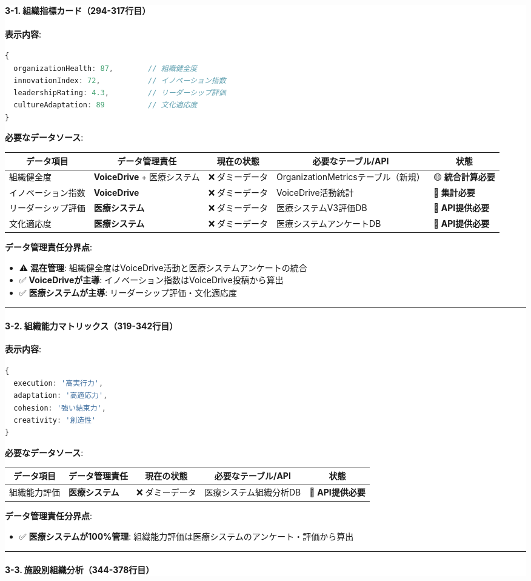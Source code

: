 #### 3-1. 組織指標カード（294-317行目）

**表示内容**:
```typescript
{
  organizationHealth: 87,        // 組織健全度
  innovationIndex: 72,           // イノベーション指数
  leadershipRating: 4.3,         // リーダーシップ評価
  cultureAdaptation: 89          // 文化適応度
}
```

**必要なデータソース**:

| データ項目 | データ管理責任 | 現在の状態 | 必要なテーブル/API | 状態 |
|-----------|--------------|-----------|------------------|------|
| 組織健全度 | **VoiceDrive** + 医療システム | ❌ ダミーデータ | OrganizationMetricsテーブル（新規） | 🟡 **統合計算必要** |
| イノベーション指数 | **VoiceDrive** | ❌ ダミーデータ | VoiceDrive活動統計 | 🔴 **集計必要** |
| リーダーシップ評価 | **医療システム** | ❌ ダミーデータ | 医療システムV3評価DB | 🔴 **API提供必要** |
| 文化適応度 | **医療システム** | ❌ ダミーデータ | 医療システムアンケートDB | 🔴 **API提供必要** |

**データ管理責任分界点**:
- ⚠️ **混在管理**: 組織健全度はVoiceDrive活動と医療システムアンケートの統合
- ✅ **VoiceDriveが主導**: イノベーション指数はVoiceDrive投稿から算出
- ✅ **医療システムが主導**: リーダーシップ評価・文化適応度

---

#### 3-2. 組織能力マトリックス（319-342行目）

**表示内容**:
```typescript
{
  execution: '高実行力',
  adaptation: '高適応力',
  cohesion: '強い結束力',
  creativity: '創造性'
}
```

**必要なデータソース**:

| データ項目 | データ管理責任 | 現在の状態 | 必要なテーブル/API | 状態 |
|-----------|--------------|-----------|------------------|------|
| 組織能力評価 | **医療システム** | ❌ ダミーデータ | 医療システム組織分析DB | 🔴 **API提供必要** |

**データ管理責任分界点**:
- ✅ **医療システムが100%管理**: 組織能力評価は医療システムのアンケート・評価から算出

---

#### 3-3. 施設別組織分析（344-378行目）
